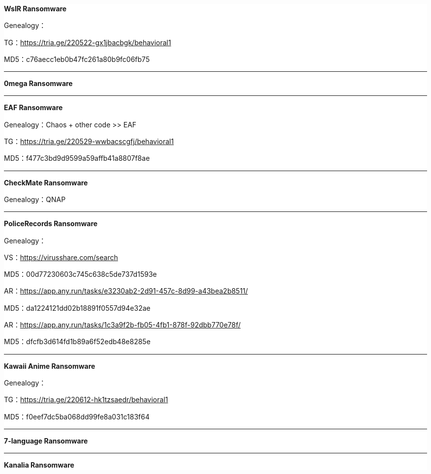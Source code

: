**WsIR Ransomware**

Genealogy：

TG：https://tria.ge/220522-gx1jbacbgk/behavioral1

MD5：c76aecc1eb0b47fc261a80b9fc06fb75

---

**0mega Ransomware**

---

**EAF Ransomware**

Genealogy：Chaos + other code >> EAF

TG：https://tria.ge/220529-wwbacscgfj/behavioral1

MD5：f477c3bd9d9599a59affb41a8807f8ae

----

**CheckMate Ransomware**

Genealogy：QNAP 

----

**PoliceRecords Ransomware**

Genealogy：

VS：https://virusshare.com/search

MD5：00d77230603c745c638c5de737d1593e

AR：https://app.any.run/tasks/e3230ab2-2d91-457c-8d99-a43bea2b8511/

MD5：da1224121dd02b18891f0557d94e32ae

AR：https://app.any.run/tasks/1c3a9f2b-fb05-4fb1-878f-92dbb770e78f/

MD5：dfcfb3d614fd1b89a6f52edb48e8285e

---

**Kawaii Anime Ransomware**

Genealogy：

TG：https://tria.ge/220612-hk1tzsaedr/behavioral1

MD5：f0eef7dc5ba068dd99fe8a031c183f64

---

**7-language Ransomware**

---

**Kanalia Ransomware**
